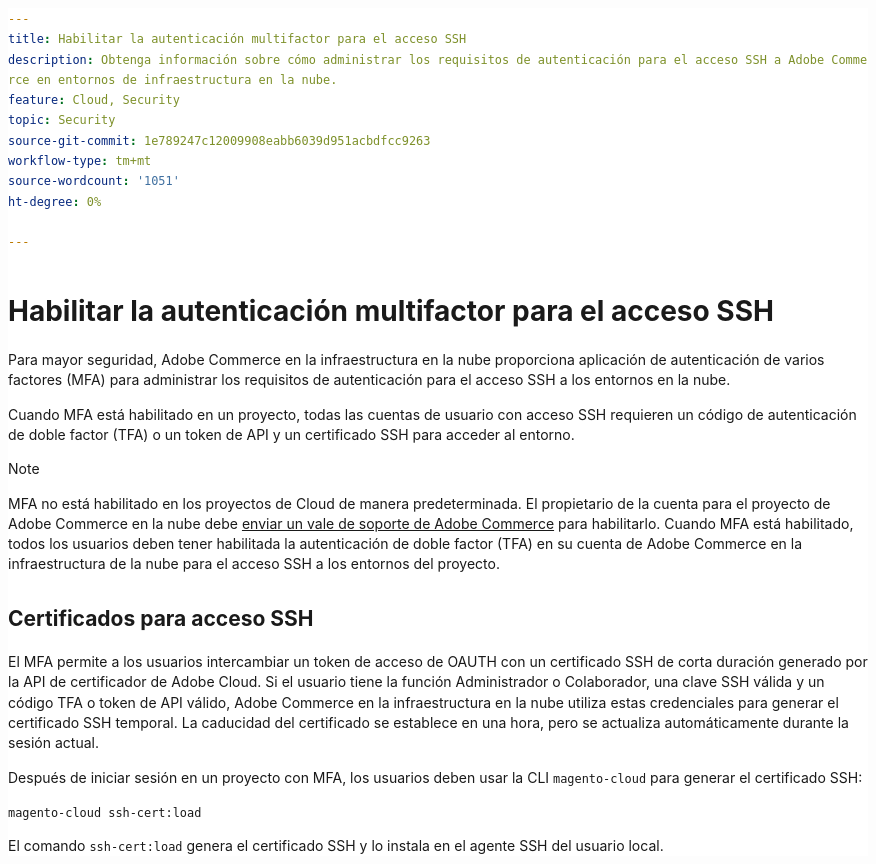 ```yaml
---
title: Habilitar la autenticación multifactor para el acceso SSH
description: Obtenga información sobre cómo administrar los requisitos de autenticación para el acceso SSH a Adobe Commerce en entornos de infraestructura en la nube.
feature: Cloud, Security
topic: Security
source-git-commit: 1e789247c12009908eabb6039d951acbdfcc9263
workflow-type: tm+mt
source-wordcount: '1051'
ht-degree: 0%

---
```


# Habilitar la autenticación multifactor para el acceso SSH

Para mayor seguridad, Adobe Commerce en la infraestructura en la nube proporciona aplicación de autenticación de varios factores (MFA) para administrar los requisitos de autenticación para el acceso SSH a los entornos en la nube.

Cuando MFA está habilitado en un proyecto, todas las cuentas de usuario con acceso SSH requieren un código de autenticación de doble factor (TFA) o un token de API y un certificado SSH para acceder al entorno.

>[!NOTE]
>
>MFA no está habilitado en los proyectos de Cloud de manera predeterminada. El propietario de la cuenta para el proyecto de Adobe Commerce en la nube debe [enviar un vale de soporte de Adobe Commerce](https://experienceleague.adobe.com/docs/commerce-knowledge-base/kb/help-center-guide/magento-help-center-user-guide.html?lang=es#submit-ticket) para habilitarlo. Cuando MFA está habilitado, todos los usuarios deben tener habilitada la autenticación de doble factor (TFA) en su cuenta de Adobe Commerce en la infraestructura de la nube para el acceso SSH a los entornos del proyecto.

## Certificados para acceso SSH

El MFA permite a los usuarios intercambiar un token de acceso de OAUTH con un certificado SSH de corta duración generado por la API de certificador de Adobe Cloud. Si el usuario tiene la función Administrador o Colaborador, una clave SSH válida y un código TFA o token de API válido, Adobe Commerce en la infraestructura en la nube utiliza estas credenciales para generar el certificado SSH temporal. La caducidad del certificado se establece en una hora, pero se actualiza automáticamente durante la sesión actual.

Después de iniciar sesión en un proyecto con MFA, los usuarios deben usar la CLI `magento-cloud` para generar el certificado SSH:

```bash
magento-cloud ssh-cert:load
```

El comando `ssh-cert:load` genera el certificado SSH y lo instala en el agente SSH del usuario local.
